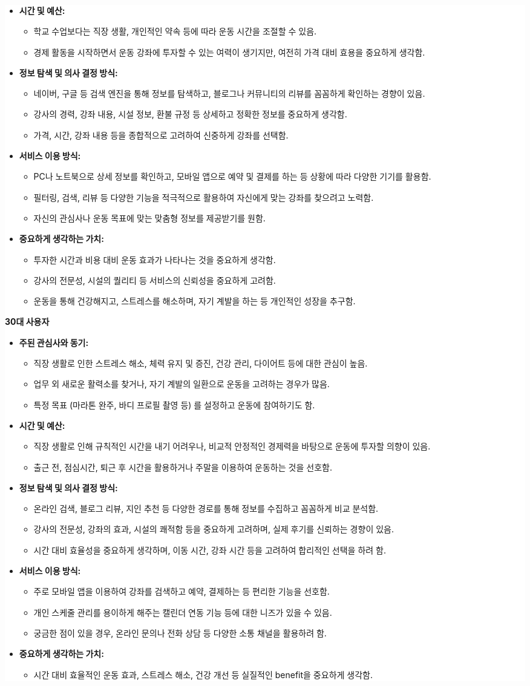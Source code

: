 - **시간 및 예산:**
    
    - 학교 수업보다는 직장 생활, 개인적인 약속 등에 따라 운동 시간을 조절할 수 있음.
        
    - 경제 활동을 시작하면서 운동 강좌에 투자할 수 있는 여력이 생기지만, 여전히 가격 대비 효용을 중요하게 생각함.
        
- **정보 탐색 및 의사 결정 방식:**
    
    - 네이버, 구글 등 검색 엔진을 통해 정보를 탐색하고, 블로그나 커뮤니티의 리뷰를 꼼꼼하게 확인하는 경향이 있음.
        
    - 강사의 경력, 강좌 내용, 시설 정보, 환불 규정 등 상세하고 정확한 정보를 중요하게 생각함.
        
    - 가격, 시간, 강좌 내용 등을 종합적으로 고려하여 신중하게 강좌를 선택함.
        
- **서비스 이용 방식:**
    
    - PC나 노트북으로 상세 정보를 확인하고, 모바일 앱으로 예약 및 결제를 하는 등 상황에 따라 다양한 기기를 활용함.
        
    - 필터링, 검색, 리뷰 등 다양한 기능을 적극적으로 활용하여 자신에게 맞는 강좌를 찾으려고 노력함.
        
    - 자신의 관심사나 운동 목표에 맞는 맞춤형 정보를 제공받기를 원함.
        
- **중요하게 생각하는 가치:**
    
    - 투자한 시간과 비용 대비 운동 효과가 나타나는 것을 중요하게 생각함.
        
    - 강사의 전문성, 시설의 퀄리티 등 서비스의 신뢰성을 중요하게 고려함.
        
    - 운동을 통해 건강해지고, 스트레스를 해소하며, 자기 계발을 하는 등 개인적인 성장을 추구함.
        

**30대 사용자**

- **주된 관심사와 동기:**
    
    - 직장 생활로 인한 스트레스 해소, 체력 유지 및 증진, 건강 관리, 다이어트 등에 대한 관심이 높음.
        
    - 업무 외 새로운 활력소를 찾거나, 자기 계발의 일환으로 운동을 고려하는 경우가 많음.
        
    - 특정 목표 (마라톤 완주, 바디 프로필 촬영 등) 를 설정하고 운동에 참여하기도 함.
        
- **시간 및 예산:**
    
    - 직장 생활로 인해 규칙적인 시간을 내기 어려우나, 비교적 안정적인 경제력을 바탕으로 운동에 투자할 의향이 있음.
        
    - 출근 전, 점심시간, 퇴근 후 시간을 활용하거나 주말을 이용하여 운동하는 것을 선호함.
        
- **정보 탐색 및 의사 결정 방식:**
    
    - 온라인 검색, 블로그 리뷰, 지인 추천 등 다양한 경로를 통해 정보를 수집하고 꼼꼼하게 비교 분석함.
        
    - 강사의 전문성, 강좌의 효과, 시설의 쾌적함 등을 중요하게 고려하며, 실제 후기를 신뢰하는 경향이 있음.
        
    - 시간 대비 효율성을 중요하게 생각하며, 이동 시간, 강좌 시간 등을 고려하여 합리적인 선택을 하려 함.
        
- **서비스 이용 방식:**
    
    - 주로 모바일 앱을 이용하여 강좌를 검색하고 예약, 결제하는 등 편리한 기능을 선호함.
        
    - 개인 스케줄 관리를 용이하게 해주는 캘린더 연동 기능 등에 대한 니즈가 있을 수 있음.
        
    - 궁금한 점이 있을 경우, 온라인 문의나 전화 상담 등 다양한 소통 채널을 활용하려 함.
        
- **중요하게 생각하는 가치:**
    
    - 시간 대비 효율적인 운동 효과, 스트레스 해소, 건강 개선 등 실질적인 benefit을 중요하게 생각함.
        